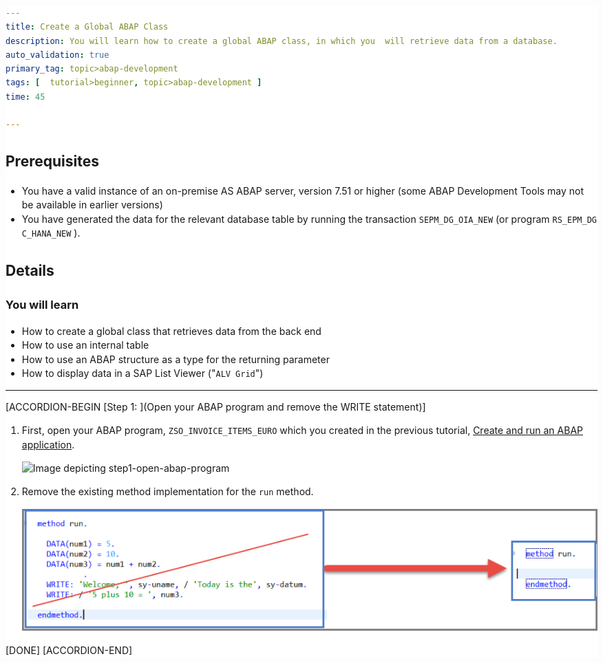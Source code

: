 ```yaml
---
title: Create a Global ABAP Class
description: You will learn how to create a global ABAP class, in which you  will retrieve data from a database.
auto_validation: true
primary_tag: topic>abap-development
tags: [  tutorial>beginner, topic>abap-development ]
time: 45  

---
```

## Prerequisites
- You have a valid instance of an on-premise AS ABAP server, version 7.51 or higher (some ABAP Development Tools may not be available in earlier versions)
- You have generated the data for the relevant database table by running the transaction `SEPM_DG_OIA_NEW` (or program  `RS_EPM_DGC_HANA_NEW` ).

## Details
### You will learn  
- How to create a global class that retrieves data from the back end
- How to use an internal table
- How to use an ABAP structure as a type for the returning parameter
- How to display data in a SAP List Viewer ("`ALV Grid`")

---

[ACCORDION-BEGIN [Step 1: ](Open your ABAP program and remove the WRITE statement)]

1. First, open your ABAP program, `ZSO_INVOICE_ITEMS_EURO` which you created in the previous tutorial, [Create and run an ABAP application](https://developers.sap.com/tutorials/abap-create-basic-app.html).

    ![Image depicting step1-open-abap-program](step1-open-abap-program.png)

2. Remove the existing method implementation for the `run` method.

    ![Image depicting step2-delete-write](step2-delete-write.png)

[DONE]
[ACCORDION-END]
